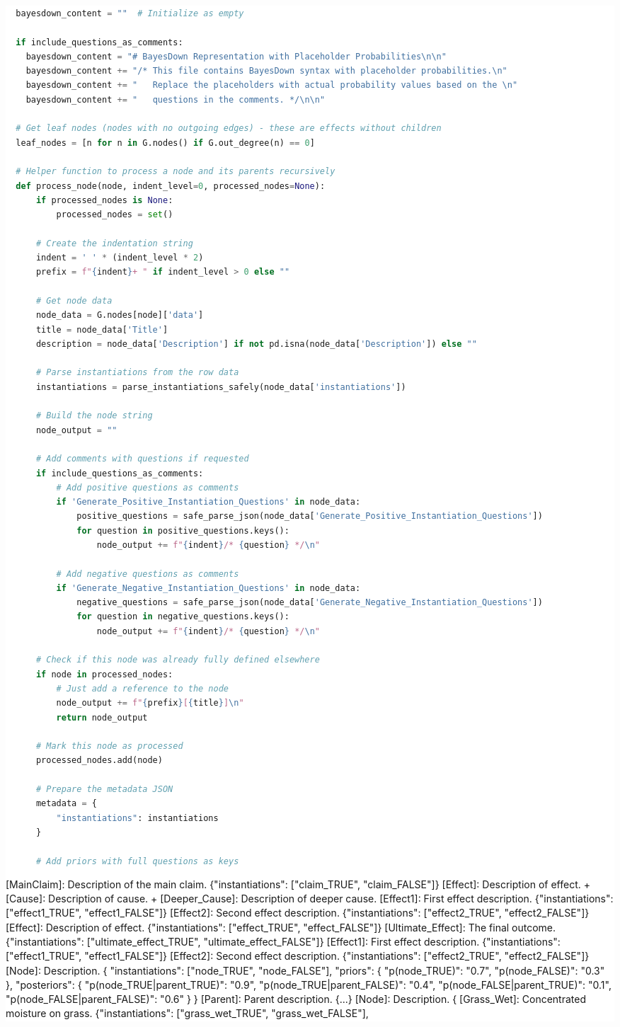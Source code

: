 ```python
  bayesdown_content = ""  # Initialize as empty

  if include_questions_as_comments:
    bayesdown_content = "# BayesDown Representation with Placeholder Probabilities\n\n"
    bayesdown_content += "/* This file contains BayesDown syntax with placeholder probabilities.\n"
    bayesdown_content += "   Replace the placeholders with actual probability values based on the \n"
    bayesdown_content += "   questions in the comments. */\n\n"

  # Get leaf nodes (nodes with no outgoing edges) - these are effects without children
  leaf_nodes = [n for n in G.nodes() if G.out_degree(n) == 0]

  # Helper function to process a node and its parents recursively
  def process_node(node, indent_level=0, processed_nodes=None):
      if processed_nodes is None:
          processed_nodes = set()

      # Create the indentation string
      indent = ' ' * (indent_level * 2)
      prefix = f"{indent}+ " if indent_level > 0 else ""

      # Get node data
      node_data = G.nodes[node]['data']
      title = node_data['Title']
      description = node_data['Description'] if not pd.isna(node_data['Description']) else ""

      # Parse instantiations from the row data
      instantiations = parse_instantiations_safely(node_data['instantiations'])

      # Build the node string
      node_output = ""

      # Add comments with questions if requested
      if include_questions_as_comments:
          # Add positive questions as comments
          if 'Generate_Positive_Instantiation_Questions' in node_data:
              positive_questions = safe_parse_json(node_data['Generate_Positive_Instantiation_Questions'])
              for question in positive_questions.keys():
                  node_output += f"{indent}/* {question} */\n"

          # Add negative questions as comments
          if 'Generate_Negative_Instantiation_Questions' in node_data:
              negative_questions = safe_parse_json(node_data['Generate_Negative_Instantiation_Questions'])
              for question in negative_questions.keys():
                  node_output += f"{indent}/* {question} */\n"

      # Check if this node was already fully defined elsewhere
      if node in processed_nodes:
          # Just add a reference to the node
          node_output += f"{prefix}[{title}]\n"
          return node_output

      # Mark this node as processed
      processed_nodes.add(node)

      # Prepare the metadata JSON
      metadata = {
          "instantiations": instantiations
      }

      # Add priors with full questions as keys
```

[MainClaim]: Description of the main claim. {"instantiations": ["claim_TRUE", "claim_FALSE"]}
[Effect]: Description of effect. + [Cause]: Description of cause. + [Deeper_Cause]: Description of deeper cause.
[Effect1]: First effect description. {"instantiations": ["effect1_TRUE", "effect1_FALSE"]}
[Effect2]: Second effect description. {"instantiations": ["effect2_TRUE", "effect2_FALSE"]}
[Effect]: Description of effect. {"instantiations": ["effect_TRUE", "effect_FALSE"]}
[Ultimate_Effect]: The final outcome. {"instantiations": ["ultimate_effect_TRUE", "ultimate_effect_FALSE"]}
[Effect1]: First effect description. {"instantiations": ["effect1_TRUE", "effect1_FALSE"]}
[Effect2]: Second effect description. {"instantiations": ["effect2_TRUE", "effect2_FALSE"]}
[Node]: Description. { "instantiations": ["node_TRUE", "node_FALSE"], "priors": { "p(node_TRUE)": "0.7", "p(node_FALSE)": "0.3" }, "posteriors": { "p(node_TRUE|parent_TRUE)": "0.9", "p(node_TRUE|parent_FALSE)": "0.4", "p(node_FALSE|parent_TRUE)": "0.1", "p(node_FALSE|parent_FALSE)": "0.6" } }
 [Parent]: Parent description. {...}
[Node]: Description. {
[Grass_Wet]: Concentrated moisture on grass. {"instantiations": ["grass_wet_TRUE", "grass_wet_FALSE"],